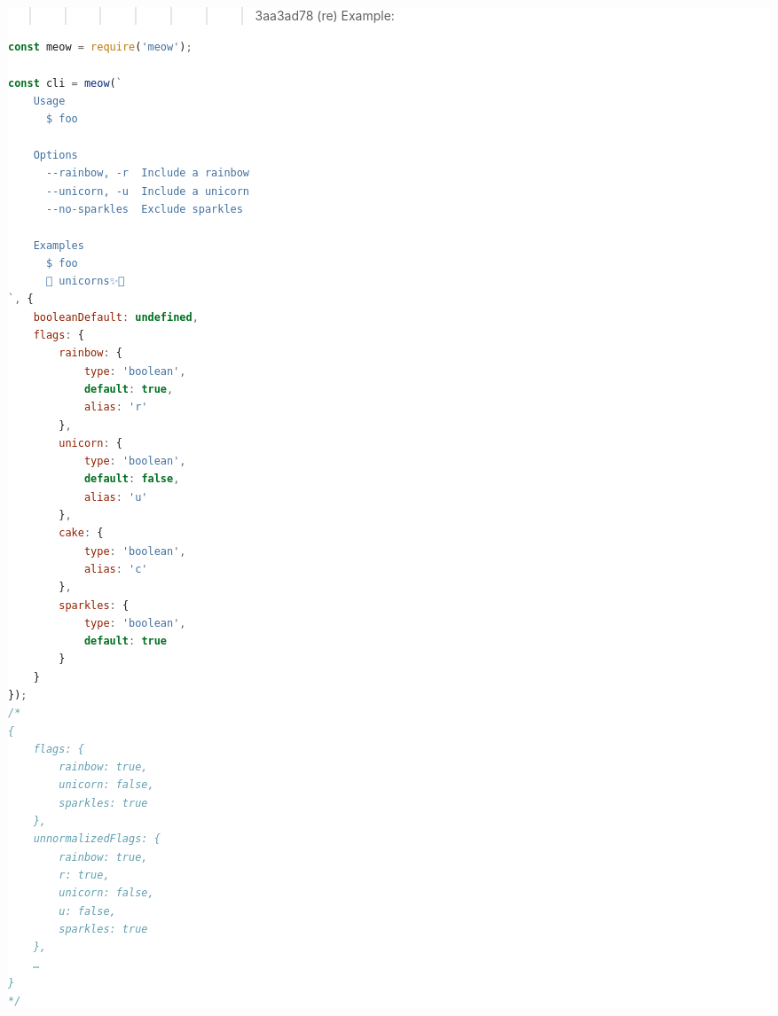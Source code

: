 >>>>>>> 3aa3ad78 (re)
Example:

```js
const meow = require('meow');

const cli = meow(`
	Usage
	  $ foo

	Options
	  --rainbow, -r  Include a rainbow
	  --unicorn, -u  Include a unicorn
	  --no-sparkles  Exclude sparkles

	Examples
	  $ foo
	  🌈 unicorns✨🌈
`, {
	booleanDefault: undefined,
	flags: {
		rainbow: {
			type: 'boolean',
			default: true,
			alias: 'r'
		},
		unicorn: {
			type: 'boolean',
			default: false,
			alias: 'u'
		},
		cake: {
			type: 'boolean',
			alias: 'c'
		},
		sparkles: {
			type: 'boolean',
			default: true
		}
	}
});
/*
{
	flags: {
		rainbow: true,
		unicorn: false,
		sparkles: true
	},
	unnormalizedFlags: {
		rainbow: true,
		r: true,
		unicorn: false,
		u: false,
		sparkles: true
	},
	…
}
*/
```
